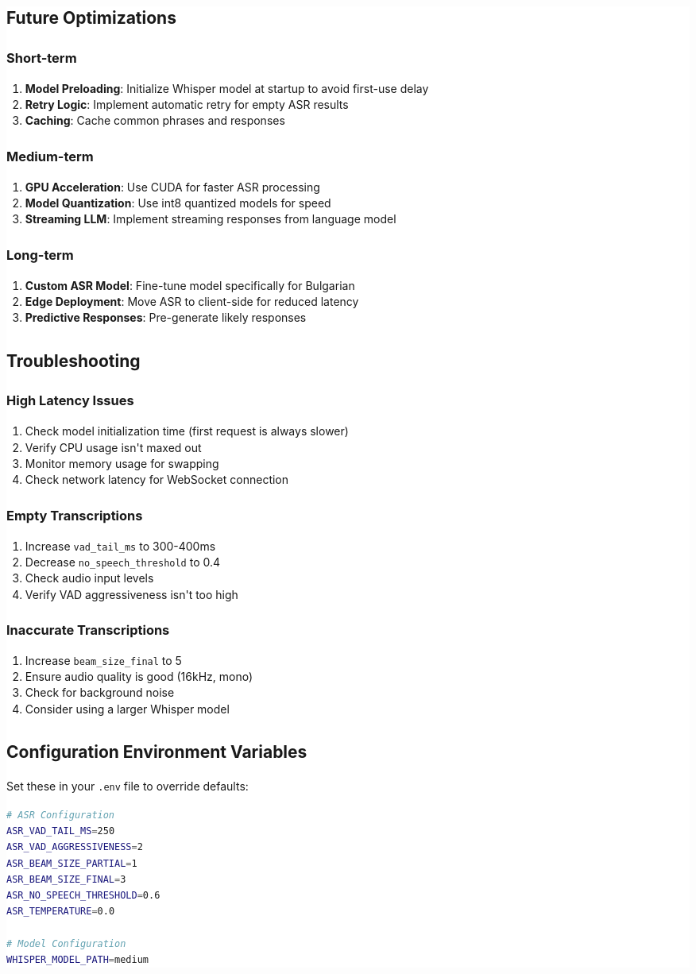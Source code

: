 ## Future Optimizations

### Short-term

1. **Model Preloading**: Initialize Whisper model at startup to avoid first-use delay
2. **Retry Logic**: Implement automatic retry for empty ASR results
3. **Caching**: Cache common phrases and responses

### Medium-term

1. **GPU Acceleration**: Use CUDA for faster ASR processing
2. **Model Quantization**: Use int8 quantized models for speed
3. **Streaming LLM**: Implement streaming responses from language model

### Long-term

1. **Custom ASR Model**: Fine-tune model specifically for Bulgarian
2. **Edge Deployment**: Move ASR to client-side for reduced latency
3. **Predictive Responses**: Pre-generate likely responses

## Troubleshooting

### High Latency Issues

1. Check model initialization time (first request is always slower)
2. Verify CPU usage isn't maxed out
3. Monitor memory usage for swapping
4. Check network latency for WebSocket connection

### Empty Transcriptions

1. Increase `vad_tail_ms` to 300-400ms
2. Decrease `no_speech_threshold` to 0.4
3. Check audio input levels
4. Verify VAD aggressiveness isn't too high

### Inaccurate Transcriptions

1. Increase `beam_size_final` to 5
2. Ensure audio quality is good (16kHz, mono)
3. Check for background noise
4. Consider using a larger Whisper model

## Configuration Environment Variables

Set these in your `.env` file to override defaults:

```bash
# ASR Configuration
ASR_VAD_TAIL_MS=250
ASR_VAD_AGGRESSIVENESS=2
ASR_BEAM_SIZE_PARTIAL=1
ASR_BEAM_SIZE_FINAL=3
ASR_NO_SPEECH_THRESHOLD=0.6
ASR_TEMPERATURE=0.0

# Model Configuration
WHISPER_MODEL_PATH=medium
```

